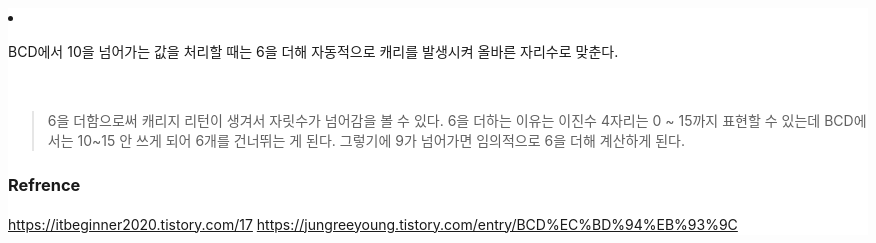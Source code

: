 </li>
<li><p>BCD에서 10을 넘어가는 값을 처리할 때는 6을 더해 자동적으로 캐리를 발생시켜 올바른 자리수로 맞춘다.</p>
<p><img alt="" src="https://velog.velcdn.com/images/sunnamgung8/post/759ca0b6-e26f-455c-80a3-c938cf9dae61/image.png" /></p>
<blockquote>
<p>  6을 더함으로써 캐리지 리턴이 생겨서 자릿수가 넘어감을 볼 수 있다. 6을 더하는 이유는 이진수 4자리는 0 ~ 15까지 표현할 수 있는데 BCD에서는 10~15 안 쓰게 되어  6개를 건너뛰는 게 된다. 그렇기에 9가 넘어가면 임의적으로 6을 더해 계산하게 된다.</p>
</blockquote>
</li>
</ul>
<h3 id="refrence">Refrence</h3>
<p><a href="https://itbeginner2020.tistory.com/17">https://itbeginner2020.tistory.com/17</a>
<a href="https://jungreeyoung.tistory.com/entry/BCD%EC%BD%94%EB%93%9C">https://jungreeyoung.tistory.com/entry/BCD%EC%BD%94%EB%93%9C</a></p>